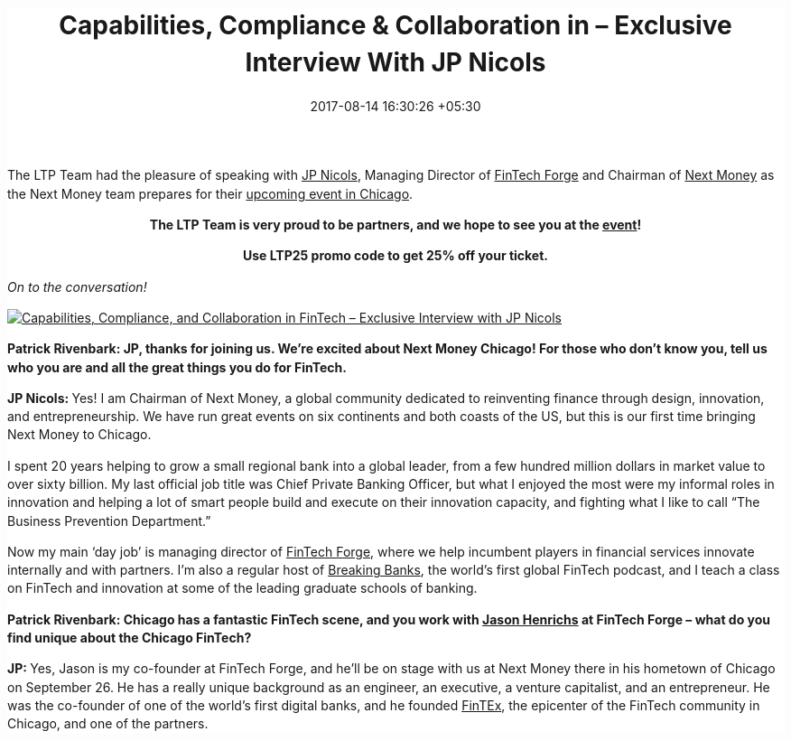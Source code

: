 ﻿---
title: Capabilities, Compliance & Collaboration in – Exclusive Interview With JP Nicols
date: 2017-08-14 16:30:26 +05:30
categories:
- Compliance
- RegTech
- Fintech
- Insights
tags:
- Asia
- Europe
- insights
- JP Nicols
- US
layout: post
type: post
status: publish
category:
- RegTech
- Compliance
- Fintech
- Insights
Markets:
- Asia
- Europe
- insights
- JP Nicols
- US
Person: Patrick Rivenbark
---

<p>The LTP Team had the pleasure of speaking with <a href="https://www.linkedin.com/in/jpnicols/">JP Nicols</a>, Managing Director of <a href="https://www.ftforge.com/">FinTech Forge</a> and Chairman of <a href="https://nextmoney.org/">Next Money</a> as the Next Money team prepares for their <a href="https://chi17.nextmoney.org/">upcoming event in Chicago</a>. </p>
<p style="text-align: center;"><b>The LTP Team is very proud to be partners, and we hope to see you at the </b><a href="https://chi17.nextmoney.org/"><b>event</b></a><b>! </b></p>
<p style="text-align: center;"><b>Use LTP25 promo code to get 25% off your ticket. </b></p>
<p><i>On to the conversation!</i></p>
<p><a href="https://chi17.nextmoney.org/"><img class="aligncenter size-full wp-image-27535" src="https://s3-us-west-2.amazonaws.com/go-medici/uploads/2017/08/Nextmon1.png" alt="Capabilities, Compliance, and Collaboration in FinTech – Exclusive Interview with JP Nicols" width="1600" height="819" /></a></p>
<p><b>Patrick Rivenbark: JP, thanks for joining us. We’re excited about Next Money Chicago! For those who don’t know you, tell us who you are and all the great things you do for FinTech.</b></p>
<p><b>JP Nicols: </b>Yes! I am Chairman of Next Money, a global community dedicated to reinventing finance through design, innovation, and entrepreneurship. We have run great events on six continents and both coasts of the US, but this is our first time bringing Next Money to Chicago.</p>
<p>I spent 20 years helping to grow a small regional bank into a global leader, from a few hundred million dollars in market value to over sixty billion. My last official job title was Chief Private Banking Officer, but what I enjoyed the most were my informal roles in innovation and helping a lot of smart people build and execute on their innovation capacity, and fighting what I like to call “The Business Prevention Department.”</p>
<p>Now my main ‘day job’ is managing director of <a href="https://www.ftforge.com/">FinTech Forge</a>, where we help incumbent players in financial services innovate internally and with partners. I’m also a regular host of <a href="https://breakingbanks.com/">Breaking Banks</a>, the world’s first global FinTech podcast, and I teach a class on FinTech and innovation at some of the leading graduate schools of banking.</p>
<p><b>Patrick Rivenbark: Chicago has a fantastic FinTech scene, and you work with </b><a href="https://www.linkedin.com/in/jasonhenrichs/"><b>Jason Henrichs</b></a><b> at FinTech Forge – what do you find unique about the Chicago FinTech? </b></p>
<p><b>JP: </b>Yes, Jason is my co-founder at FinTech Forge, and he’ll be on stage with us at Next Money there in his hometown of Chicago on September 26. He has a really unique background as an engineer, an executive, a venture capitalist, and an entrepreneur. He was the co-founder of one of the world’s first digital banks, and he founded <a href="http://www.fintex.org/">FinTEx</a>, the epicenter of the FinTech community in Chicago, and one of the partners.</p>